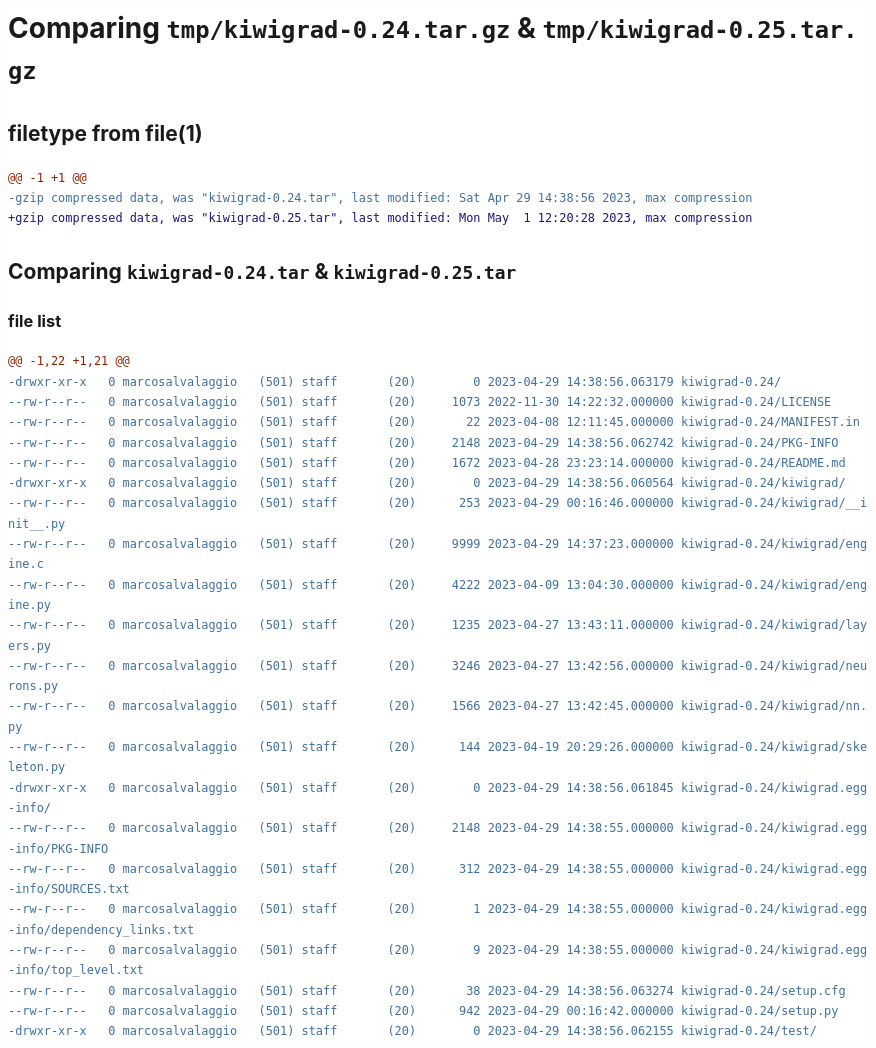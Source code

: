 # Comparing `tmp/kiwigrad-0.24.tar.gz` & `tmp/kiwigrad-0.25.tar.gz`

## filetype from file(1)

```diff
@@ -1 +1 @@
-gzip compressed data, was "kiwigrad-0.24.tar", last modified: Sat Apr 29 14:38:56 2023, max compression
+gzip compressed data, was "kiwigrad-0.25.tar", last modified: Mon May  1 12:20:28 2023, max compression
```

## Comparing `kiwigrad-0.24.tar` & `kiwigrad-0.25.tar`

### file list

```diff
@@ -1,22 +1,21 @@
-drwxr-xr-x   0 marcosalvalaggio   (501) staff       (20)        0 2023-04-29 14:38:56.063179 kiwigrad-0.24/
--rw-r--r--   0 marcosalvalaggio   (501) staff       (20)     1073 2022-11-30 14:22:32.000000 kiwigrad-0.24/LICENSE
--rw-r--r--   0 marcosalvalaggio   (501) staff       (20)       22 2023-04-08 12:11:45.000000 kiwigrad-0.24/MANIFEST.in
--rw-r--r--   0 marcosalvalaggio   (501) staff       (20)     2148 2023-04-29 14:38:56.062742 kiwigrad-0.24/PKG-INFO
--rw-r--r--   0 marcosalvalaggio   (501) staff       (20)     1672 2023-04-28 23:23:14.000000 kiwigrad-0.24/README.md
-drwxr-xr-x   0 marcosalvalaggio   (501) staff       (20)        0 2023-04-29 14:38:56.060564 kiwigrad-0.24/kiwigrad/
--rw-r--r--   0 marcosalvalaggio   (501) staff       (20)      253 2023-04-29 00:16:46.000000 kiwigrad-0.24/kiwigrad/__init__.py
--rw-r--r--   0 marcosalvalaggio   (501) staff       (20)     9999 2023-04-29 14:37:23.000000 kiwigrad-0.24/kiwigrad/engine.c
--rw-r--r--   0 marcosalvalaggio   (501) staff       (20)     4222 2023-04-09 13:04:30.000000 kiwigrad-0.24/kiwigrad/engine.py
--rw-r--r--   0 marcosalvalaggio   (501) staff       (20)     1235 2023-04-27 13:43:11.000000 kiwigrad-0.24/kiwigrad/layers.py
--rw-r--r--   0 marcosalvalaggio   (501) staff       (20)     3246 2023-04-27 13:42:56.000000 kiwigrad-0.24/kiwigrad/neurons.py
--rw-r--r--   0 marcosalvalaggio   (501) staff       (20)     1566 2023-04-27 13:42:45.000000 kiwigrad-0.24/kiwigrad/nn.py
--rw-r--r--   0 marcosalvalaggio   (501) staff       (20)      144 2023-04-19 20:29:26.000000 kiwigrad-0.24/kiwigrad/skeleton.py
-drwxr-xr-x   0 marcosalvalaggio   (501) staff       (20)        0 2023-04-29 14:38:56.061845 kiwigrad-0.24/kiwigrad.egg-info/
--rw-r--r--   0 marcosalvalaggio   (501) staff       (20)     2148 2023-04-29 14:38:55.000000 kiwigrad-0.24/kiwigrad.egg-info/PKG-INFO
--rw-r--r--   0 marcosalvalaggio   (501) staff       (20)      312 2023-04-29 14:38:55.000000 kiwigrad-0.24/kiwigrad.egg-info/SOURCES.txt
--rw-r--r--   0 marcosalvalaggio   (501) staff       (20)        1 2023-04-29 14:38:55.000000 kiwigrad-0.24/kiwigrad.egg-info/dependency_links.txt
--rw-r--r--   0 marcosalvalaggio   (501) staff       (20)        9 2023-04-29 14:38:55.000000 kiwigrad-0.24/kiwigrad.egg-info/top_level.txt
--rw-r--r--   0 marcosalvalaggio   (501) staff       (20)       38 2023-04-29 14:38:56.063274 kiwigrad-0.24/setup.cfg
--rw-r--r--   0 marcosalvalaggio   (501) staff       (20)      942 2023-04-29 00:16:42.000000 kiwigrad-0.24/setup.py
-drwxr-xr-x   0 marcosalvalaggio   (501) staff       (20)        0 2023-04-29 14:38:56.062155 kiwigrad-0.24/test/
```